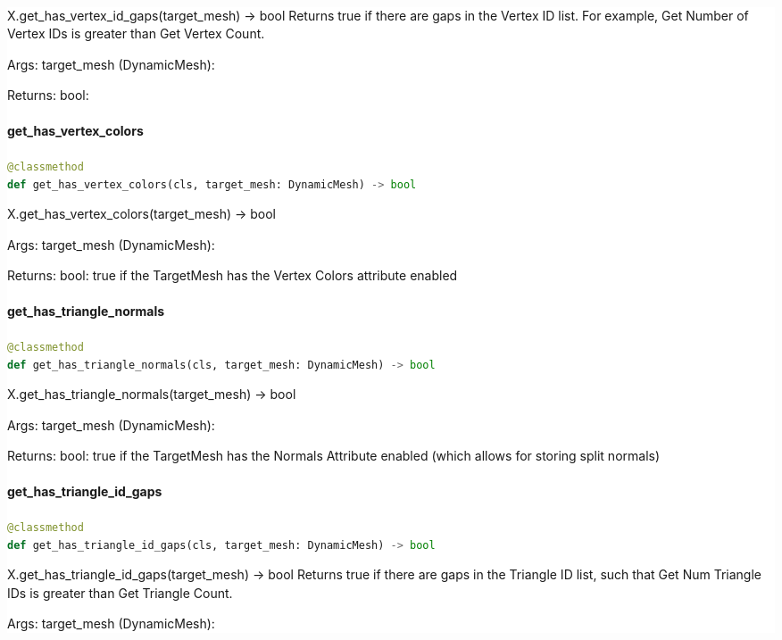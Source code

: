 X.get_has_vertex_id_gaps(target_mesh) -> bool
Returns true if there are gaps in the Vertex ID list. For example, Get Number of Vertex IDs is greater than Get Vertex Count.

Args:
    target_mesh (DynamicMesh): 

Returns:
    bool:

<a id="unreal.GeometryScript_MeshQueries.get_has_vertex_colors"></a>

#### get_has_vertex_colors

```python
@classmethod
def get_has_vertex_colors(cls, target_mesh: DynamicMesh) -> bool
```

X.get_has_vertex_colors(target_mesh) -> bool


Args:
    target_mesh (DynamicMesh): 

Returns:
    bool: true if the TargetMesh has the Vertex Colors attribute enabled

<a id="unreal.GeometryScript_MeshQueries.get_has_triangle_normals"></a>

#### get_has_triangle_normals

```python
@classmethod
def get_has_triangle_normals(cls, target_mesh: DynamicMesh) -> bool
```

X.get_has_triangle_normals(target_mesh) -> bool


Args:
    target_mesh (DynamicMesh): 

Returns:
    bool: true if the TargetMesh has the Normals Attribute enabled (which allows for storing split normals)

<a id="unreal.GeometryScript_MeshQueries.get_has_triangle_id_gaps"></a>

#### get_has_triangle_id_gaps

```python
@classmethod
def get_has_triangle_id_gaps(cls, target_mesh: DynamicMesh) -> bool
```

X.get_has_triangle_id_gaps(target_mesh) -> bool
Returns true if there are gaps in the Triangle ID list, such that Get Num Triangle IDs is greater than Get Triangle Count.

Args:
    target_mesh (DynamicMesh): 
